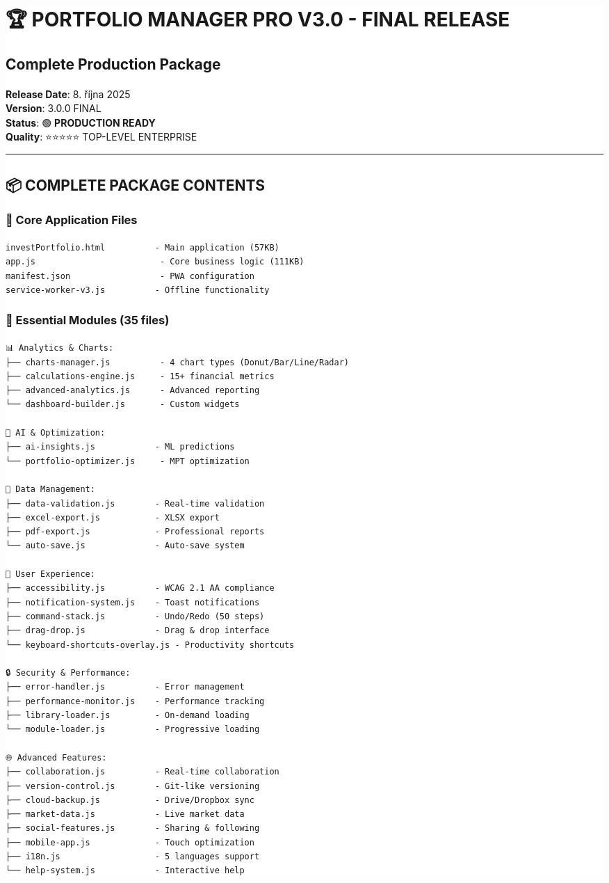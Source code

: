 # 🏆 PORTFOLIO MANAGER PRO V3.0 - FINAL RELEASE
## Complete Production Package

**Release Date**: 8. října 2025  
**Version**: 3.0.0 FINAL  
**Status**: 🟢 **PRODUCTION READY**  
**Quality**: ⭐⭐⭐⭐⭐ TOP-LEVEL ENTERPRISE

---

## 📦 COMPLETE PACKAGE CONTENTS

### 🎯 Core Application Files
```
investPortfolio.html          - Main application (57KB)
app.js                         - Core business logic (111KB)
manifest.json                  - PWA configuration
service-worker-v3.js          - Offline functionality
```

### 🔧 Essential Modules (35 files)
```
📊 Analytics & Charts:
├── charts-manager.js          - 4 chart types (Donut/Bar/Line/Radar)
├── calculations-engine.js     - 15+ financial metrics
├── advanced-analytics.js      - Advanced reporting
└── dashboard-builder.js       - Custom widgets

🤖 AI & Optimization:
├── ai-insights.js            - ML predictions
└── portfolio-optimizer.js     - MPT optimization

💾 Data Management:
├── data-validation.js        - Real-time validation
├── excel-export.js           - XLSX export
├── pdf-export.js             - Professional reports
└── auto-save.js              - Auto-save system

🎨 User Experience:
├── accessibility.js          - WCAG 2.1 AA compliance
├── notification-system.js    - Toast notifications
├── command-stack.js          - Undo/Redo (50 steps)
├── drag-drop.js              - Drag & drop interface
└── keyboard-shortcuts-overlay.js - Productivity shortcuts

🔒 Security & Performance:
├── error-handler.js          - Error management
├── performance-monitor.js    - Performance tracking
├── library-loader.js         - On-demand loading
└── module-loader.js          - Progressive loading

🌐 Advanced Features:
├── collaboration.js          - Real-time collaboration
├── version-control.js        - Git-like versioning
├── cloud-backup.js           - Drive/Dropbox sync
├── market-data.js            - Live market data
├── social-features.js        - Sharing & following
├── mobile-app.js             - Touch optimization
├── i18n.js                   - 5 languages support
└── help-system.js            - Interactive help
```
